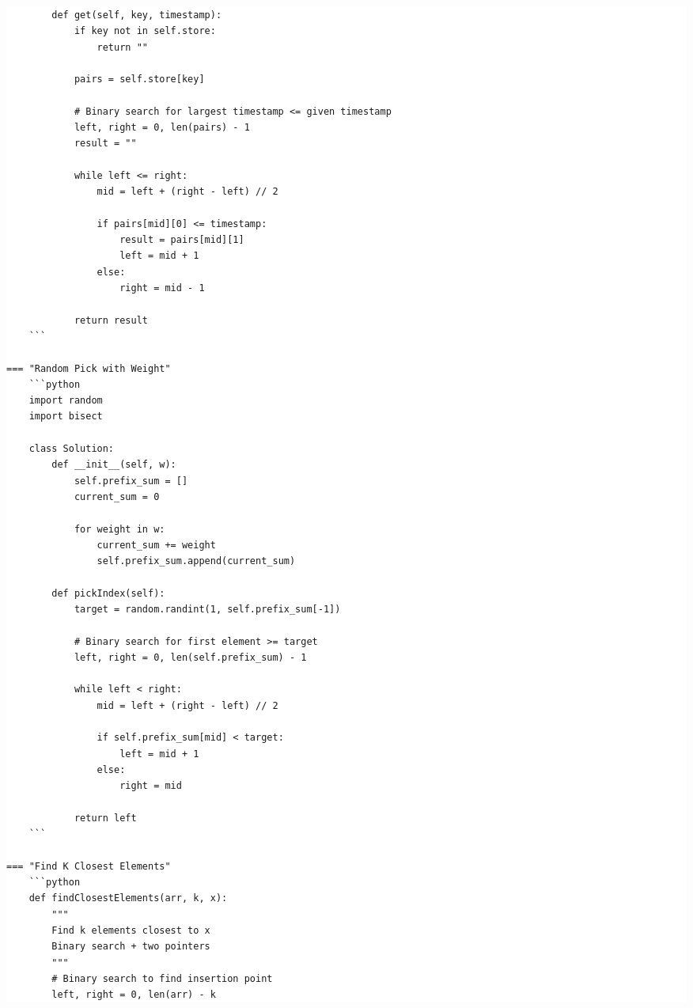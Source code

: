            def get(self, key, timestamp):
                if key not in self.store:
                    return ""
                
                pairs = self.store[key]
                
                # Binary search for largest timestamp <= given timestamp
                left, right = 0, len(pairs) - 1
                result = ""
                
                while left <= right:
                    mid = left + (right - left) // 2
                    
                    if pairs[mid][0] <= timestamp:
                        result = pairs[mid][1]
                        left = mid + 1
                    else:
                        right = mid - 1
                
                return result
        ```
    
    === "Random Pick with Weight"
        ```python
        import random
        import bisect
        
        class Solution:
            def __init__(self, w):
                self.prefix_sum = []
                current_sum = 0
                
                for weight in w:
                    current_sum += weight
                    self.prefix_sum.append(current_sum)
            
            def pickIndex(self):
                target = random.randint(1, self.prefix_sum[-1])
                
                # Binary search for first element >= target
                left, right = 0, len(self.prefix_sum) - 1
                
                while left < right:
                    mid = left + (right - left) // 2
                    
                    if self.prefix_sum[mid] < target:
                        left = mid + 1
                    else:
                        right = mid
                
                return left
        ```
    
    === "Find K Closest Elements"
        ```python
        def findClosestElements(arr, k, x):
            """
            Find k elements closest to x
            Binary search + two pointers
            """
            # Binary search to find insertion point
            left, right = 0, len(arr) - k
            